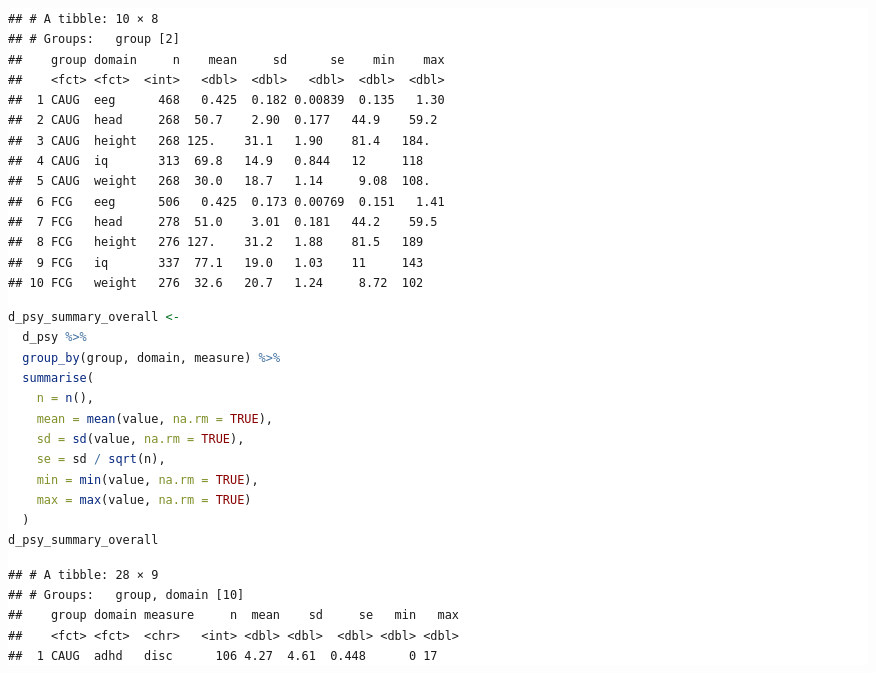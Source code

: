     ## # A tibble: 10 × 8
    ## # Groups:   group [2]
    ##    group domain     n    mean     sd      se    min    max
    ##    <fct> <fct>  <int>   <dbl>  <dbl>   <dbl>  <dbl>  <dbl>
    ##  1 CAUG  eeg      468   0.425  0.182 0.00839  0.135   1.30
    ##  2 CAUG  head     268  50.7    2.90  0.177   44.9    59.2 
    ##  3 CAUG  height   268 125.    31.1   1.90    81.4   184.  
    ##  4 CAUG  iq       313  69.8   14.9   0.844   12     118   
    ##  5 CAUG  weight   268  30.0   18.7   1.14     9.08  108.  
    ##  6 FCG   eeg      506   0.425  0.173 0.00769  0.151   1.41
    ##  7 FCG   head     278  51.0    3.01  0.181   44.2    59.5 
    ##  8 FCG   height   276 127.    31.2   1.88    81.5   189   
    ##  9 FCG   iq       337  77.1   19.0   1.03    11     143   
    ## 10 FCG   weight   276  32.6   20.7   1.24     8.72  102

``` r
d_psy_summary_overall <- 
  d_psy %>% 
  group_by(group, domain, measure) %>% 
  summarise(
    n = n(),
    mean = mean(value, na.rm = TRUE),
    sd = sd(value, na.rm = TRUE),
    se = sd / sqrt(n),
    min = min(value, na.rm = TRUE),
    max = max(value, na.rm = TRUE)
  )
d_psy_summary_overall
```

    ## # A tibble: 28 × 9
    ## # Groups:   group, domain [10]
    ##    group domain measure     n  mean    sd     se   min   max
    ##    <fct> <fct>  <chr>   <int> <dbl> <dbl>  <dbl> <dbl> <dbl>
    ##  1 CAUG  adhd   disc      106 4.27  4.61  0.448      0 17   